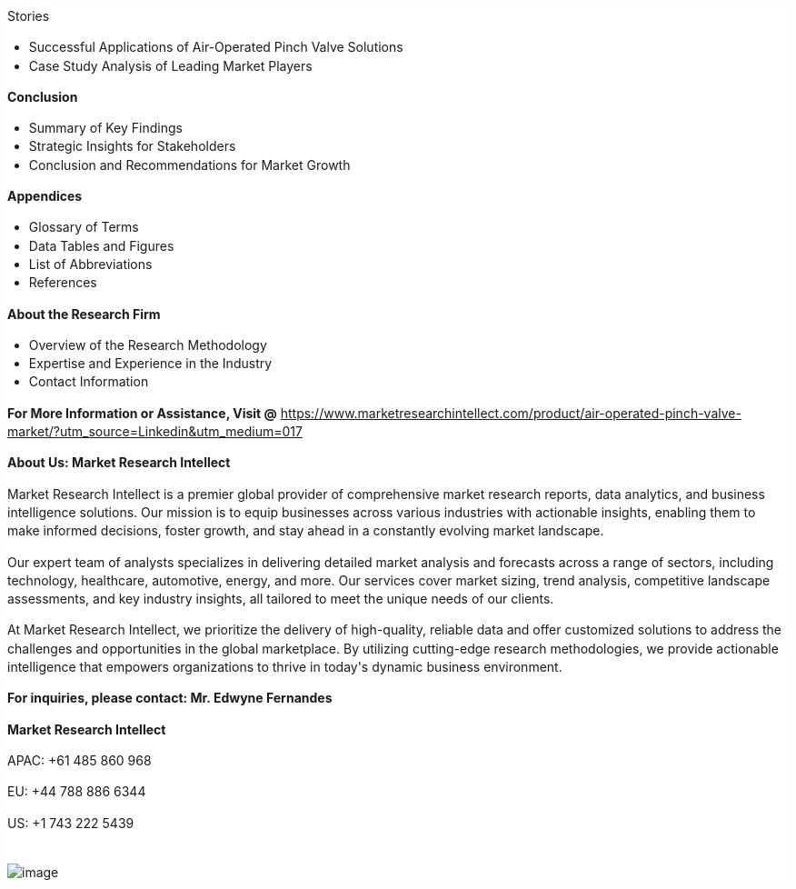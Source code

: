 Stories</strong></p><ul><li>Successful Applications of Air-Operated Pinch Valve Solutions</li><li>Case Study Analysis of Leading Market Players</li></ul><p><strong>Conclusion</strong></p><ul><li>Summary of Key Findings</li><li>Strategic Insights for Stakeholders</li><li>Conclusion and Recommendations for Market Growth</li></ul><p><strong>Appendices</strong></p><ul><li>Glossary of Terms</li><li>Data Tables and Figures</li><li>List of Abbreviations</li><li>References</li></ul><p><strong>About the Research Firm</strong></p><ul><li>Overview of the Research Methodology</li><li>Expertise and Experience in the Industry</li><li>Contact Information</li></ul></div><div class="article-main__content" data-test-id="publishing-text-block"><p><span class="font-[700]"><strong>For More Information or Assistance, Visit @</strong>&nbsp;<a href="https://www.marketresearchintellect.com/product/air-operated-pinch-valve-market/?utm_source=Linkedin&utm_medium=017">https://www.marketresearchintellect.com/product/air-operated-pinch-valve-market/?utm_source=Linkedin&utm_medium=017</a></span></p><p><strong>About Us: Market Research Intellect</strong></p><p>Market Research Intellect is a premier global provider of comprehensive market research reports, data analytics, and business intelligence solutions. Our mission is to equip businesses across various industries with actionable insights, enabling them to make informed decisions, foster growth, and stay ahead in a constantly evolving market landscape.</p><p>Our expert team of analysts specializes in delivering detailed market analysis and forecasts across a range of sectors, including technology, healthcare, automotive, energy, and more. Our services cover market sizing, trend analysis, competitive landscape assessments, and key industry insights, all tailored to meet the unique needs of our clients.</p><p>At Market Research Intellect, we prioritize the delivery of high-quality, reliable data and offer customized solutions to address the challenges and opportunities in the global marketplace. By utilizing cutting-edge research methodologies, we provide actionable intelligence that empowers organizations to thrive in today's dynamic business environment.</p><p><strong>For inquiries, please contact: Mr. Edwyne Fernandes</strong></p><p><strong>Market Research Intellect</strong></p><p>APAC: +61 485 860 968</p><p>EU: +44 788 886 6344</p><p>US: +1 743 222 5439</p></div><div class="article-main__content" data-test-id="publishing-text-block">&nbsp;</div>
![image](https://github.com/user-attachments/assets/8daf3ea7-eaa2-405a-9839-92fe96040c6d)
